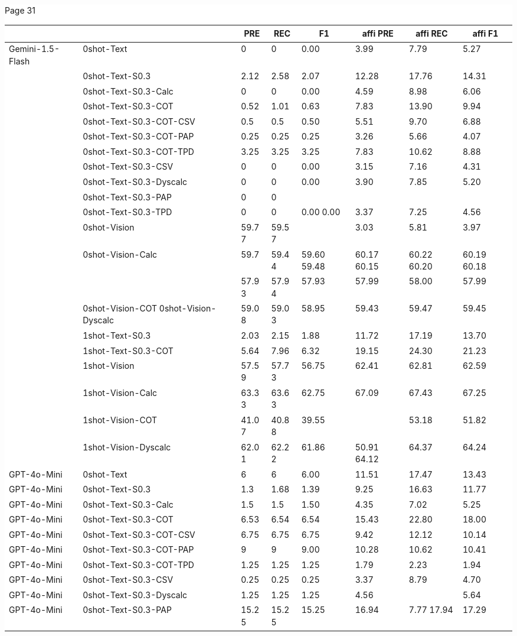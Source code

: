 Page 31

|                  |                                       |   PRE |   REC | F1          | affi PRE    | affi REC    | affi F1     |
|------------------|---------------------------------------|-------|-------|-------------|-------------|-------------|-------------|
| Gemini-1.5-Flash | 0shot-Text                            |  0    |  0    | 0.00        | 3.99        | 7.79        | 5.27        |
|                  | 0shot-Text-S0.3                       |  2.12 |  2.58 | 2.07        | 12.28       | 17.76       | 14.31       |
|                  | 0shot-Text-S0.3-Calc                  |  0    |  0    | 0.00        | 4.59        | 8.98        | 6.06        |
|                  | 0shot-Text-S0.3-COT                   |  0.52 |  1.01 | 0.63        | 7.83        | 13.90       | 9.94        |
|                  | 0shot-Text-S0.3-COT-CSV               |  0.5  |  0.5  | 0.50        | 5.51        | 9.70        | 6.88        |
|                  | 0shot-Text-S0.3-COT-PAP               |  0.25 |  0.25 | 0.25        | 3.26        | 5.66        | 4.07        |
|                  | 0shot-Text-S0.3-COT-TPD               |  3.25 |  3.25 | 3.25        | 7.83        | 10.62       | 8.88        |
|                  | 0shot-Text-S0.3-CSV                   |  0    |  0    | 0.00        | 3.15        | 7.16        | 4.31        |
|                  | 0shot-Text-S0.3-Dyscalc               |  0    |  0    | 0.00        | 3.90        | 7.85        | 5.20        |
|                  | 0shot-Text-S0.3-PAP                   |  0    |  0    |             |             |             |             |
|                  | 0shot-Text-S0.3-TPD                   |  0    |  0    | 0.00 0.00   | 3.37        | 7.25        | 4.56        |
|                  | 0shot-Vision                          | 59.77 | 59.57 |             | 3.03        | 5.81        | 3.97        |
|                  | 0shot-Vision-Calc                     | 59.7  | 59.44 | 59.60 59.48 | 60.17 60.15 | 60.22 60.20 | 60.19 60.18 |
|                  |                                       | 57.93 | 57.94 | 57.93       | 57.99       | 58.00       | 57.99       |
|                  | 0shot-Vision-COT 0shot-Vision-Dyscalc | 59.08 | 59.03 | 58.95       | 59.43       | 59.47       | 59.45       |
|                  | 1shot-Text-S0.3                       |  2.03 |  2.15 | 1.88        | 11.72       | 17.19       | 13.70       |
|                  | 1shot-Text-S0.3-COT                   |  5.64 |  7.96 | 6.32        | 19.15       | 24.30       | 21.23       |
|                  | 1shot-Vision                          | 57.59 | 57.73 | 56.75       | 62.41       | 62.81       | 62.59       |
|                  | 1shot-Vision-Calc                     | 63.33 | 63.63 | 62.75       | 67.09       | 67.43       | 67.25       |
|                  | 1shot-Vision-COT                      | 41.07 | 40.88 | 39.55       |             | 53.18       | 51.82       |
|                  | 1shot-Vision-Dyscalc                  | 62.01 | 62.22 | 61.86       | 50.91 64.12 | 64.37       | 64.24       |
| GPT-4o-Mini      | 0shot-Text                            |  6    |  6    | 6.00        | 11.51       | 17.47       | 13.43       |
| GPT-4o-Mini      | 0shot-Text-S0.3                       |  1.3  |  1.68 | 1.39        | 9.25        | 16.63       | 11.77       |
| GPT-4o-Mini      | 0shot-Text-S0.3-Calc                  |  1.5  |  1.5  | 1.50        | 4.35        | 7.02        | 5.25        |
| GPT-4o-Mini      | 0shot-Text-S0.3-COT                   |  6.53 |  6.54 | 6.54        | 15.43       | 22.80       | 18.00       |
| GPT-4o-Mini      | 0shot-Text-S0.3-COT-CSV               |  6.75 |  6.75 | 6.75        | 9.42        | 12.12       | 10.14       |
| GPT-4o-Mini      | 0shot-Text-S0.3-COT-PAP               |  9    |  9    | 9.00        | 10.28       | 10.62       | 10.41       |
| GPT-4o-Mini      | 0shot-Text-S0.3-COT-TPD               |  1.25 |  1.25 | 1.25        | 1.79        | 2.23        | 1.94        |
| GPT-4o-Mini      | 0shot-Text-S0.3-CSV                   |  0.25 |  0.25 | 0.25        | 3.37        | 8.79        | 4.70        |
| GPT-4o-Mini      | 0shot-Text-S0.3-Dyscalc               |  1.25 |  1.25 | 1.25        | 4.56        |             | 5.64        |
| GPT-4o-Mini      | 0shot-Text-S0.3-PAP                   | 15.25 | 15.25 | 15.25       | 16.94       | 7.77 17.94  | 17.29       |
